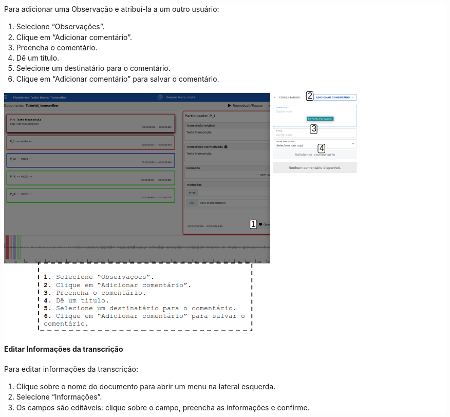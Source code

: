 Para adicionar uma Observação e atribuí-la a um outro usuário:

1. Selecione “Observações”.
2. Clique em “Adicionar comentário”.
3. Preencha o comentário.
4. Dê um título.
5. Selecione um destinatário para o comentário.
6. Clique em “Adicionar comentário” para salvar o comentário.

![](../images/pt_br/transcriber_14.png)

#### **Editar Informações da transcrição**

Para editar informações da transcrição:

1. Clique sobre o nome do documento para abrir um menu na lateral esquerda.
2. Selecione “Informações”.
3. Os campos são editáveis: clique sobre o campo, preencha as informações e confirme.

